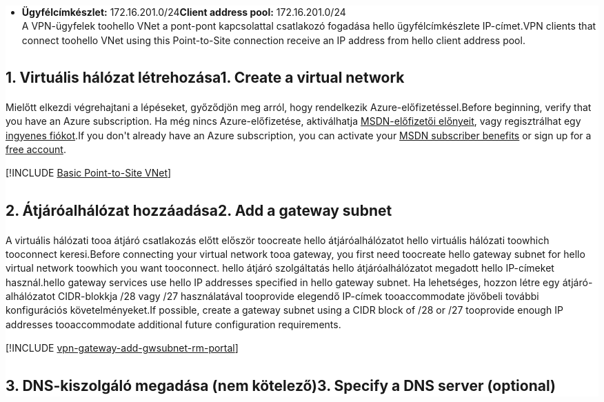 * <span data-ttu-id="28a9d-151">**Ügyfélcímkészlet:** 172.16.201.0/24</span><span class="sxs-lookup"><span data-stu-id="28a9d-151">**Client address pool:** 172.16.201.0/24</span></span><br><span data-ttu-id="28a9d-152">A VPN-ügyfelek toohello VNet a pont-pont kapcsolattal csatlakozó fogadása hello ügyfélcímkészlete IP-címet.</span><span class="sxs-lookup"><span data-stu-id="28a9d-152">VPN clients that connect toohello VNet using this Point-to-Site connection receive an IP address from hello client address pool.</span></span>

## <span data-ttu-id="28a9d-153"><a name="createvnet"></a>1. Virtuális hálózat létrehozása</span><span class="sxs-lookup"><span data-stu-id="28a9d-153"><a name="createvnet"></a>1. Create a virtual network</span></span>

<span data-ttu-id="28a9d-154">Mielőtt elkezdi végrehajtani a lépéseket, győződjön meg arról, hogy rendelkezik Azure-előfizetéssel.</span><span class="sxs-lookup"><span data-stu-id="28a9d-154">Before beginning, verify that you have an Azure subscription.</span></span> <span data-ttu-id="28a9d-155">Ha még nincs Azure-előfizetése, aktiválhatja [MSDN-előfizetői előnyeit](https://azure.microsoft.com/pricing/member-offers/msdn-benefits-details), vagy regisztrálhat egy [ingyenes fiókot](https://azure.microsoft.com/pricing/free-trial).</span><span class="sxs-lookup"><span data-stu-id="28a9d-155">If you don't already have an Azure subscription, you can activate your [MSDN subscriber benefits](https://azure.microsoft.com/pricing/member-offers/msdn-benefits-details) or sign up for a [free account](https://azure.microsoft.com/pricing/free-trial).</span></span>

[!INCLUDE [Basic Point-to-Site VNet](../../includes/vpn-gateway-basic-p2s-vnet-rm-portal-include.md)]

## <span data-ttu-id="28a9d-156"><a name="gatewaysubnet"></a>2. Átjáróalhálózat hozzáadása</span><span class="sxs-lookup"><span data-stu-id="28a9d-156"><a name="gatewaysubnet"></a>2. Add a gateway subnet</span></span>

<span data-ttu-id="28a9d-157">A virtuális hálózati tooa átjáró csatlakozás előtt először toocreate hello átjáróalhálózatot hello virtuális hálózati toowhich tooconnect keresi.</span><span class="sxs-lookup"><span data-stu-id="28a9d-157">Before connecting your virtual network tooa gateway, you first need toocreate hello gateway subnet for hello virtual network toowhich you want tooconnect.</span></span> <span data-ttu-id="28a9d-158">hello átjáró szolgáltatás hello átjáróalhálózatot megadott hello IP-címeket használ.</span><span class="sxs-lookup"><span data-stu-id="28a9d-158">hello gateway services use hello IP addresses specified in hello gateway subnet.</span></span> <span data-ttu-id="28a9d-159">Ha lehetséges, hozzon létre egy átjáró-alhálózatot CIDR-blokkja /28 vagy /27 használatával tooprovide elegendő IP-címek tooaccommodate jövőbeli további konfigurációs követelményeket.</span><span class="sxs-lookup"><span data-stu-id="28a9d-159">If possible, create a gateway subnet using a CIDR block of /28 or /27 tooprovide enough IP addresses tooaccommodate additional future configuration requirements.</span></span>

[!INCLUDE [vpn-gateway-add-gwsubnet-rm-portal](../../includes/vpn-gateway-add-gwsubnet-p2s-rm-portal-include.md)]

## <span data-ttu-id="28a9d-160"><a name="dns"></a>3. DNS-kiszolgáló megadása (nem kötelező)</span><span class="sxs-lookup"><span data-stu-id="28a9d-160"><a name="dns"></a>3. Specify a DNS server (optional)</span></span>
